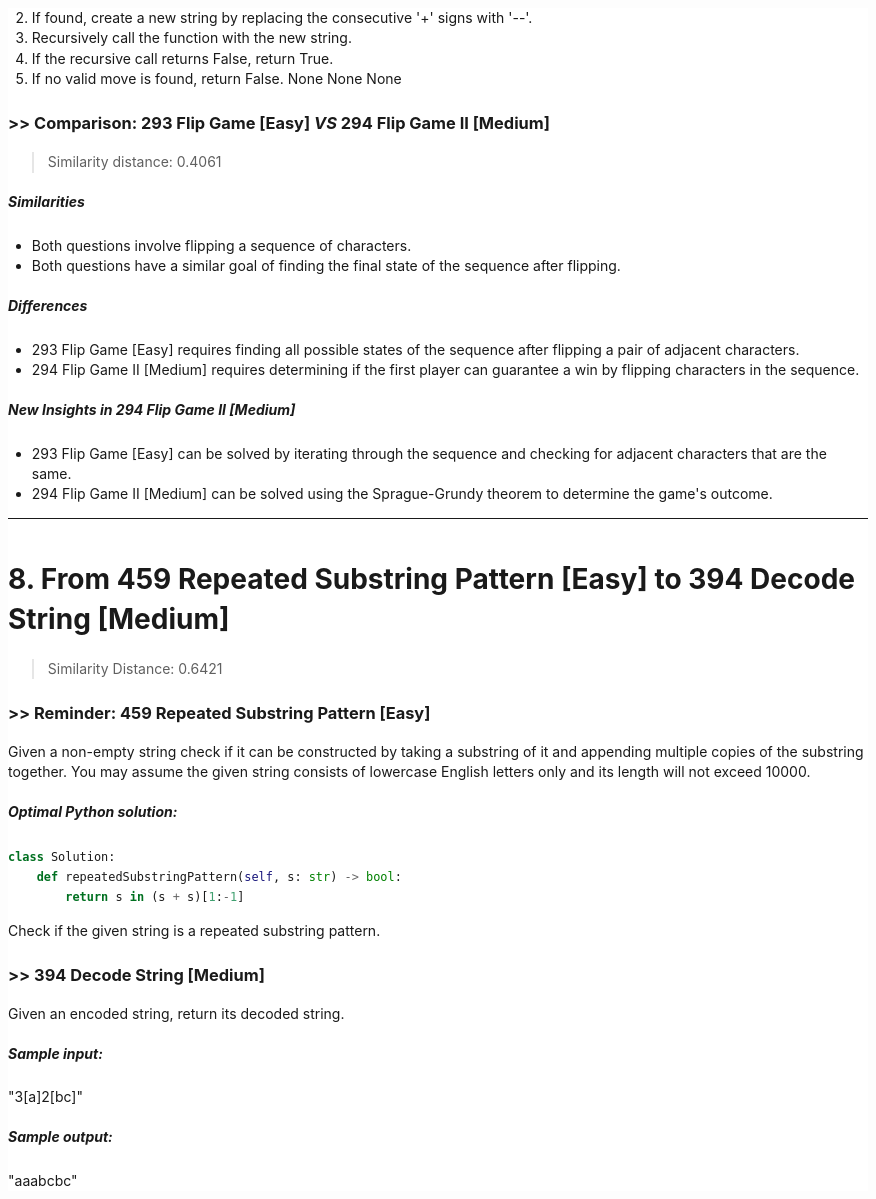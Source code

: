 2. If found, create a new string by replacing the consecutive '+' signs with '--'.
3. Recursively call the function with the new string.
4. If the recursive call returns False, return True.
5. If no valid move is found, return False.
None
None
None
    
### >> Comparison: 293 Flip Game [Easy] *VS* 294 Flip Game II [Medium]
> Similarity distance: 0.4061
##### Similarities

- Both questions involve flipping a sequence of characters.
- Both questions have a similar goal of finding the final state of the sequence after flipping.
##### Differences

- 293 Flip Game [Easy] requires finding all possible states of the sequence after flipping a pair of adjacent characters.
- 294 Flip Game II [Medium] requires determining if the first player can guarantee a win by flipping characters in the sequence.
##### New Insights in 294 Flip Game II [Medium]

- 293 Flip Game [Easy] can be solved by iterating through the sequence and checking for adjacent characters that are the same.
- 294 Flip Game II [Medium] can be solved using the Sprague-Grundy theorem to determine the game's outcome.


---
# 8. From 459 Repeated Substring Pattern [Easy] to 394 Decode String [Medium]
> Similarity Distance: 0.6421

### >> Reminder: 459 Repeated Substring Pattern [Easy]
Given a non-empty string check if it can be constructed by taking a substring of it and appending multiple copies of the substring together. You may assume the given string consists of lowercase English letters only and its length will not exceed 10000.
##### Optimal Python solution:
```python
class Solution:
    def repeatedSubstringPattern(self, s: str) -> bool:
        return s in (s + s)[1:-1]
```
Check if the given string is a repeated substring pattern.
    
### >> 394 Decode String [Medium]
Given an encoded string, return its decoded string.
##### Sample input:
"3[a]2[bc]"
##### Sample output:
"aaabcbc"
